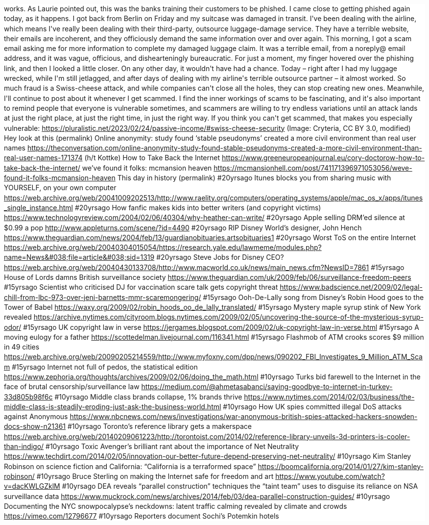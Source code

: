 works. As Laurie pointed out, this was the banks training their customers to be phished. I came close to getting phished again today, as it happens. I got back from Berlin on Friday and my suitcase was damaged in transit. I've been dealing with the airline, which means I've really been dealing with their third-party, outsource luggage-damage service. They have a terrible website, their emails are incoherent, and they officiously demand the same information over and over again. This morning, I got a scam email asking me for more information to complete my damaged luggage claim. It was a terrible email, from a noreply@ email address, and it was vague, officious, and dishearteningly bureaucratic. For just a moment, my finger hovered over the phishing link, and then I looked a little closer. On any other day, it wouldn't have had a chance. Today &#8211; right after I had my luggage wrecked, while I'm still jetlagged, and after days of dealing with my airline's terrible outsource partner &#8211; it almost worked. So much fraud is a Swiss-cheese attack, and while companies can't close all the holes, they can stop creating new ones. Meanwhile, I'll continue to post about it whenever I get scammed. I find the inner workings of scams to be fascinating, and it's also important to remind people that everyone is vulnerable sometimes, and scammers are willing to try endless variations until an attack lands at just the right place, at just the right time, in just the right way. If you think you can't get scammed, that makes you especially vulnerable: https://pluralistic.net/2023/02/24/passive-income/#swiss-cheese-security (Image: Cryteria, CC BY 3.0, modified) Hey look at this (permalink) Online anonymity: study found ‘stable pseudonyms’ created a more civil environment than real user names https://theconversation.com/online-anonymity-study-found-stable-pseudonyms-created-a-more-civil-environment-than-real-user-names-171374 (h/t Kottke) How to Take Back the Internet https://www.greeneuropeanjournal.eu/cory-doctorow-how-to-take-back-the-internet/ we’ve found it folks: mcmansion heaven https://mcmansionhell.com/post/741171396971053056/weve-found-it-folks-mcmansion-heaven This day in history (permalink) #20yrsago Itunes blocks you from sharing music with YOURSELF, on your own computer https://web.archive.org/web/20041009202513/http://www.raelity.org/computers/operating_systems/apple/mac_os_x/apps/itunes_single_instance.html #20yrsago How fanfic makes kids into better writers (and copyright victims) https://www.technologyreview.com/2004/02/06/40304/why-heather-can-write/ #20yrsago Apple selling DRM’ed silence at $0.99 a pop http://www.appleturns.com/scene/?id=4490 #20yrsago RIP Disney World’s designer, John Hench https://www.theguardian.com/news/2004/feb/13/guardianobituaries.artsobituaries1 #20yrsago Worst ToS on the entire Internet https://web.archive.org/web/20040304015054/https://research.yale.edu/lawmeme/modules.php?name=News&#038;file=article&#038;sid=1319 #20yrsago Steve Jobs for Disney CEO? https://web.archive.org/web/20040430133708/http://www.macworld.co.uk/news/main_news.cfm?NewsID=7861 #15yrsago House of Lords damns British surveillance society https://www.theguardian.com/uk/2009/feb/06/surveillance-freedom-peers #15yrsago Scientist who criticised DJ for vaccination scare talk gets copyright threat https://www.badscience.net/2009/02/legal-chill-from-lbc-973-over-jeni-barnetts-mmr-scaremongering/ #15yrsago Ooh-De-Lally song from Disney’s Robin Hood goes to the Tower of Babel https://waxy.org/2009/02/robin_hoods_oo_de_lally_translated/ #15yrsago Mystery maple syrup stink of New York revealed https://archive.nytimes.com/cityroom.blogs.nytimes.com/2009/02/05/uncovering-the-source-of-the-mysterious-syrup-odor/ #15yrsago UK copyright law in verse https://jergames.blogspot.com/2009/02/uk-copyright-law-in-verse.html #15yrsago A moving eulogy for a father https://scottedelman.livejournal.com/116341.html #15yrsago Flashmob of ATM crooks scores $9 million in 49 cities https://web.archive.org/web/20090205214559/http://www.myfoxny.com/dpp/news/090202_FBI_Investigates_9_Million_ATM_Scam #15yrsago Internet not full of pedos, the statistical edition https://www.zephoria.org/thoughts/archives/2009/02/06/doing_the_math.html #10yrsago Turks bid farewell to the Internet in the face of brutal censorship/surveillance law https://medium.com/@ahmetasabanci/saying-goodbye-to-internet-in-turkey-33d805b98f6c #10yrsago Middle class brands collapse, 1% brands thrive https://www.nytimes.com/2014/02/03/business/the-middle-class-is-steadily-eroding-just-ask-the-business-world.html #10yrsago How UK spies committed illegal DoS attacks against Anonymous https://www.nbcnews.com/news/investigations/war-anonymous-british-spies-attacked-hackers-snowden-docs-show-n21361 #10yrsago Toronto’s reference library gets a makerspace https://web.archive.org/web/20140209061223/http://torontoist.com/2014/02/reference-library-unveils-3d-printers-is-cooler-than-indigo/ #10yrsago Toxic Avenger’s brilliant rant about the importance of Net Neutrality https://www.techdirt.com/2014/02/05/innovation-our-better-future-depend-preserving-net-neutrality/ #10yrsago Kim Stanley Robinson on science fiction and California: “California is a terraformed space” https://boomcalifornia.org/2014/01/27/kim-stanley-robinson/ #10yrsago Bruce Sterling on making the Internet safe for freedom and art https://www.youtube.com/watch?v=dacKWLGZklM #10yrsago DEA reveals “parallel construction” techniques the “taint team” uses to disguise its reliance on NSA surveillance data https://www.muckrock.com/news/archives/2014/feb/03/dea-parallel-construction-guides/ #10yrsago Documenting the NYC snowpocalypse’s neckdowns: latent traffic calming revealed by climate and crowds https://vimeo.com/12796677 #10yrsago Reporters document Sochi’s Potemkin hotels